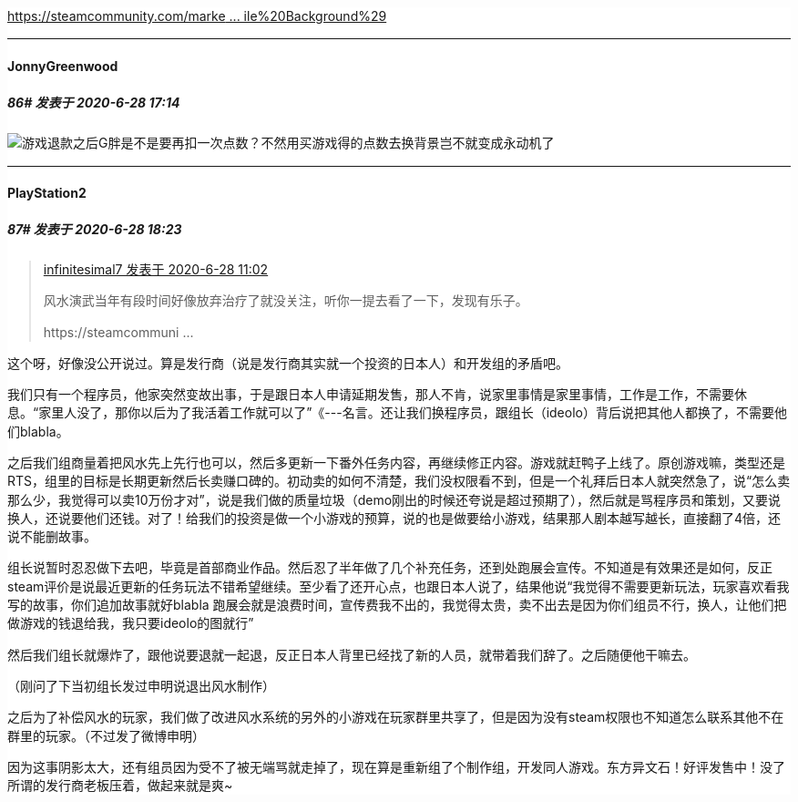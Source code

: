 [https://steamcommunity.com/marke ... ile%20Background%29](https://steamcommunity.com/market/listings/753/458750-winter%20%28Profile%20Background%29)








-----

####  JonnyGreenwood  
##### 86#       发表于 2020-6-28 17:14



<img src="https://static.saraba1st.com/image/smiley/face2017/221.png" referrerpolicy="no-referrer">游戏退款之后G胖是不是要再扣一次点数？不然用买游戏得的点数去换背景岂不就变成永动机了







-----

####  PlayStation2  
##### 87#       发表于 2020-6-28 18:23



<blockquote><a href="httphttps://bbs.saraba1st.com/2b/forum.php?mod=redirect&amp;goto=findpost&amp;pid=47981855&amp;ptid=1944348" target="_blank">infinitesimal7 发表于 2020-6-28 11:02</a>

风水演武当年有段时间好像放弃治疗了就没关注，听你一提去看了一下，发现有乐子。


https://steamcommuni ...</blockquote>
这个呀，好像没公开说过。算是发行商（说是发行商其实就一个投资的日本人）和开发组的矛盾吧。

我们只有一个程序员，他家突然变故出事，于是跟日本人申请延期发售，那人不肯，说家里事情是家里事情，工作是工作，不需要休息。“家里人没了，那你以后为了我活着工作就可以了”《---名言。还让我们换程序员，跟组长（ideolo）背后说把其他人都换了，不需要他们blabla。


之后我们组商量着把风水先上先行也可以，然后多更新一下番外任务内容，再继续修正内容。游戏就赶鸭子上线了。原创游戏嘛，类型还是RTS，组里的目标是长期更新然后长卖赚口碑的。初动卖的如何不清楚，我们没权限看不到，但是一个礼拜后日本人就突然急了，说“怎么卖那么少，我觉得可以卖10万份才对”，说是我们做的质量垃圾（demo刚出的时候还夸说是超过预期了），然后就是骂程序员和策划，又要说换人，还说要他们还钱。对了！给我们的投资是做一个小游戏的预算，说的也是做要给小游戏，结果那人剧本越写越长，直接翻了4倍，还说不能删故事。


组长说暂时忍忍做下去吧，毕竟是首部商业作品。然后忍了半年做了几个补充任务，还到处跑展会宣传。不知道是有效果还是如何，反正steam评价是说最近更新的任务玩法不错希望继续。至少看了还开心点，也跟日本人说了，结果他说“我觉得不需要更新玩法，玩家喜欢看我写的故事，你们追加故事就好blabla 跑展会就是浪费时间，宣传费我不出的，我觉得太贵，卖不出去是因为你们组员不行，换人，让他们把做游戏的钱退给我，我只要ideolo的图就行”


然后我们组长就爆炸了，跟他说要退就一起退，反正日本人背里已经找了新的人员，就带着我们辞了。之后随便他干嘛去。


（刚问了下当初组长发过申明说退出风水制作）


之后为了补偿风水的玩家，我们做了改进风水系统的另外的小游戏在玩家群里共享了，但是因为没有steam权限也不知道怎么联系其他不在群里的玩家。（不过发了微博申明）


因为这事阴影太大，还有组员因为受不了被无端骂就走掉了，现在算是重新组了个制作组，开发同人游戏。东方异文石！好评发售中！没了所谓的发行商老板压着，做起来就是爽~

